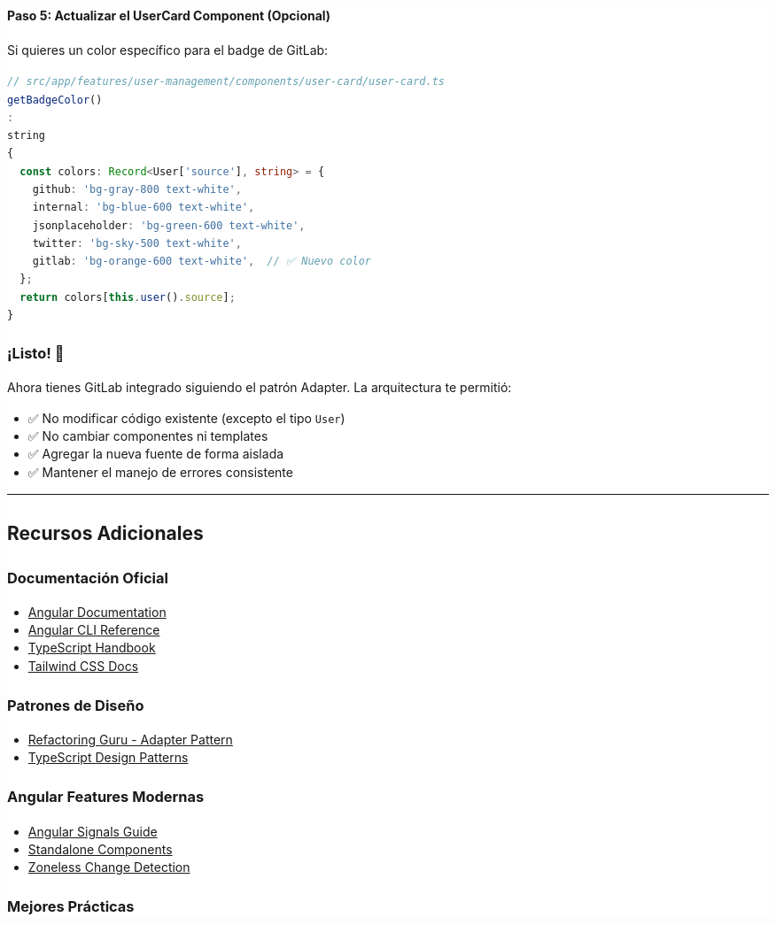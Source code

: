 #### Paso 5: Actualizar el UserCard Component (Opcional)

Si quieres un color específico para el badge de GitLab:

```typescript
// src/app/features/user-management/components/user-card/user-card.ts
getBadgeColor()
:
string
{
  const colors: Record<User['source'], string> = {
    github: 'bg-gray-800 text-white',
    internal: 'bg-blue-600 text-white',
    jsonplaceholder: 'bg-green-600 text-white',
    twitter: 'bg-sky-500 text-white',
    gitlab: 'bg-orange-600 text-white',  // ✅ Nuevo color
  };
  return colors[this.user().source];
}
```

### ¡Listo! 🎉

Ahora tienes GitLab integrado siguiendo el patrón Adapter. La arquitectura te permitió:

- ✅ No modificar código existente (excepto el tipo `User`)
- ✅ No cambiar componentes ni templates
- ✅ Agregar la nueva fuente de forma aislada
- ✅ Mantener el manejo de errores consistente

---

## Recursos Adicionales

### Documentación Oficial

- [Angular Documentation](https://angular.dev)
- [Angular CLI Reference](https://angular.dev/tools/cli)
- [TypeScript Handbook](https://www.typescriptlang.org/docs/)
- [Tailwind CSS Docs](https://tailwindcss.com/docs)

### Patrones de Diseño

- [Refactoring Guru - Adapter Pattern](https://refactoring.guru/design-patterns/adapter)
- [TypeScript Design Patterns](https://www.patterns.dev/posts/classic-design-patterns)

### Angular Features Modernas

- [Angular Signals Guide](https://angular.dev/guide/signals)
- [Standalone Components](https://angular.dev/guide/components/importing)
- [Zoneless Change Detection](https://angular.dev/guide/experimental/zoneless)

### Mejores Prácticas
